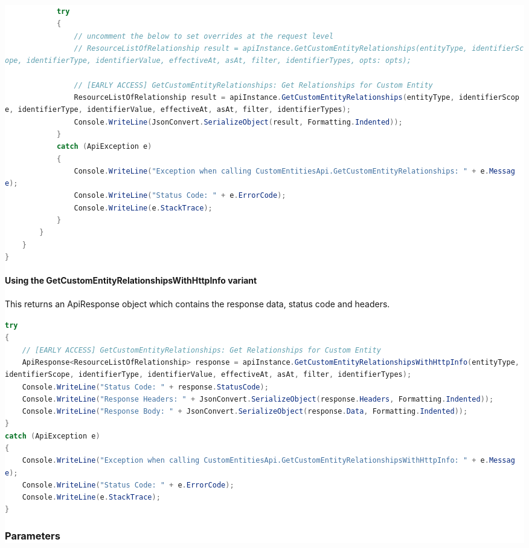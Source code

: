 ```csharp
            try
            {
                // uncomment the below to set overrides at the request level
                // ResourceListOfRelationship result = apiInstance.GetCustomEntityRelationships(entityType, identifierScope, identifierType, identifierValue, effectiveAt, asAt, filter, identifierTypes, opts: opts);

                // [EARLY ACCESS] GetCustomEntityRelationships: Get Relationships for Custom Entity
                ResourceListOfRelationship result = apiInstance.GetCustomEntityRelationships(entityType, identifierScope, identifierType, identifierValue, effectiveAt, asAt, filter, identifierTypes);
                Console.WriteLine(JsonConvert.SerializeObject(result, Formatting.Indented));
            }
            catch (ApiException e)
            {
                Console.WriteLine("Exception when calling CustomEntitiesApi.GetCustomEntityRelationships: " + e.Message);
                Console.WriteLine("Status Code: " + e.ErrorCode);
                Console.WriteLine(e.StackTrace);
            }
        }
    }
}
```

#### Using the GetCustomEntityRelationshipsWithHttpInfo variant
This returns an ApiResponse object which contains the response data, status code and headers.

```csharp
try
{
    // [EARLY ACCESS] GetCustomEntityRelationships: Get Relationships for Custom Entity
    ApiResponse<ResourceListOfRelationship> response = apiInstance.GetCustomEntityRelationshipsWithHttpInfo(entityType, identifierScope, identifierType, identifierValue, effectiveAt, asAt, filter, identifierTypes);
    Console.WriteLine("Status Code: " + response.StatusCode);
    Console.WriteLine("Response Headers: " + JsonConvert.SerializeObject(response.Headers, Formatting.Indented));
    Console.WriteLine("Response Body: " + JsonConvert.SerializeObject(response.Data, Formatting.Indented));
}
catch (ApiException e)
{
    Console.WriteLine("Exception when calling CustomEntitiesApi.GetCustomEntityRelationshipsWithHttpInfo: " + e.Message);
    Console.WriteLine("Status Code: " + e.ErrorCode);
    Console.WriteLine(e.StackTrace);
}
```

### Parameters
